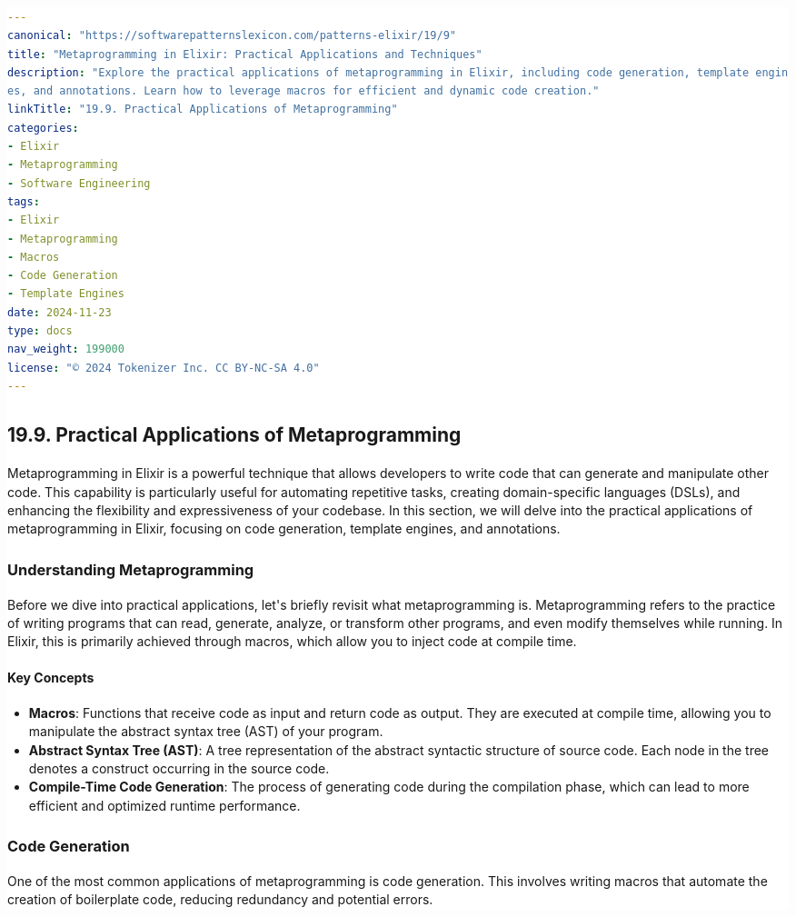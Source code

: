 ```yaml
---
canonical: "https://softwarepatternslexicon.com/patterns-elixir/19/9"
title: "Metaprogramming in Elixir: Practical Applications and Techniques"
description: "Explore the practical applications of metaprogramming in Elixir, including code generation, template engines, and annotations. Learn how to leverage macros for efficient and dynamic code creation."
linkTitle: "19.9. Practical Applications of Metaprogramming"
categories:
- Elixir
- Metaprogramming
- Software Engineering
tags:
- Elixir
- Metaprogramming
- Macros
- Code Generation
- Template Engines
date: 2024-11-23
type: docs
nav_weight: 199000
license: "© 2024 Tokenizer Inc. CC BY-NC-SA 4.0"
---
```


## 19.9. Practical Applications of Metaprogramming

Metaprogramming in Elixir is a powerful technique that allows developers to write code that can generate and manipulate other code. This capability is particularly useful for automating repetitive tasks, creating domain-specific languages (DSLs), and enhancing the flexibility and expressiveness of your codebase. In this section, we will delve into the practical applications of metaprogramming in Elixir, focusing on code generation, template engines, and annotations.

### Understanding Metaprogramming

Before we dive into practical applications, let's briefly revisit what metaprogramming is. Metaprogramming refers to the practice of writing programs that can read, generate, analyze, or transform other programs, and even modify themselves while running. In Elixir, this is primarily achieved through macros, which allow you to inject code at compile time.

#### Key Concepts

- **Macros**: Functions that receive code as input and return code as output. They are executed at compile time, allowing you to manipulate the abstract syntax tree (AST) of your program.
- **Abstract Syntax Tree (AST)**: A tree representation of the abstract syntactic structure of source code. Each node in the tree denotes a construct occurring in the source code.
- **Compile-Time Code Generation**: The process of generating code during the compilation phase, which can lead to more efficient and optimized runtime performance.

### Code Generation

One of the most common applications of metaprogramming is code generation. This involves writing macros that automate the creation of boilerplate code, reducing redundancy and potential errors.
